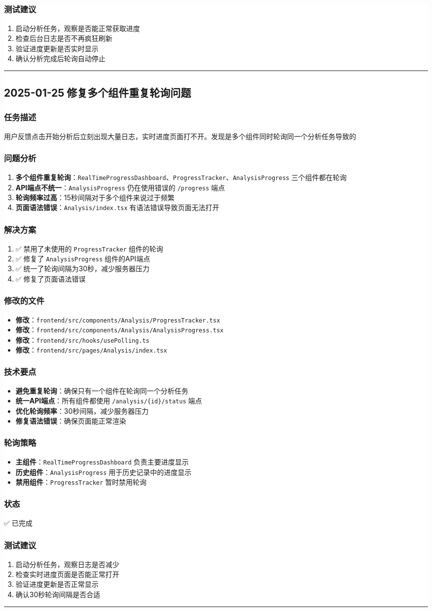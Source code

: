 ### 测试建议
1. 启动分析任务，观察是否能正常获取进度
2. 检查后台日志是否不再疯狂刷新
3. 验证进度更新是否实时显示
4. 确认分析完成后轮询自动停止

---

## 2025-01-25 修复多个组件重复轮询问题

### 任务描述
用户反馈点击开始分析后立刻出现大量日志，实时进度页面打不开。发现是多个组件同时轮询同一个分析任务导致的

### 问题分析
1. **多个组件重复轮询**：`RealTimeProgressDashboard`、`ProgressTracker`、`AnalysisProgress` 三个组件都在轮询
2. **API端点不统一**：`AnalysisProgress` 仍在使用错误的 `/progress` 端点
3. **轮询频率过高**：15秒间隔对于多个组件来说过于频繁
4. **页面语法错误**：`Analysis/index.tsx` 有语法错误导致页面无法打开

### 解决方案
1. ✅ 禁用了未使用的 `ProgressTracker` 组件的轮询
2. ✅ 修复了 `AnalysisProgress` 组件的API端点
3. ✅ 统一了轮询间隔为30秒，减少服务器压力
4. ✅ 修复了页面语法错误

### 修改的文件
- **修改**：`frontend/src/components/Analysis/ProgressTracker.tsx`
- **修改**：`frontend/src/components/Analysis/AnalysisProgress.tsx`
- **修改**：`frontend/src/hooks/usePolling.ts`
- **修改**：`frontend/src/pages/Analysis/index.tsx`

### 技术要点
- **避免重复轮询**：确保只有一个组件在轮询同一个分析任务
- **统一API端点**：所有组件都使用 `/analysis/{id}/status` 端点
- **优化轮询频率**：30秒间隔，减少服务器压力
- **修复语法错误**：确保页面能正常渲染

### 轮询策略
- **主组件**：`RealTimeProgressDashboard` 负责主要进度显示
- **历史组件**：`AnalysisProgress` 用于历史记录中的进度显示
- **禁用组件**：`ProgressTracker` 暂时禁用轮询

### 状态
✅ 已完成

### 测试建议
1. 启动分析任务，观察日志是否减少
2. 检查实时进度页面是否能正常打开
3. 验证进度更新是否正常显示
4. 确认30秒轮询间隔是否合适

---